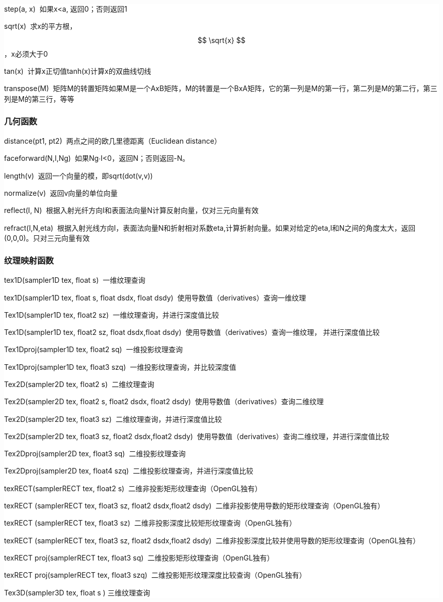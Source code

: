 step(a, x)  &nbsp;如果x<a, 返回0；否则返回1

sqrt(x)     &nbsp;求x的平方根，$$ \sqrt{x} $$ ，x必须大于0

tan(x)      &nbsp;计算x正切值tanh(x)计算x的双曲线切线

transpose(M)  &nbsp;矩阵M的转置矩阵如果M是一个AxB矩阵，M的转置是一个BxA矩阵，它的第一列是M的第一行，第二列是M的第二行，第三列是M的第三行，等等
 

 
### 几何函数

distance(pt1, pt2)  &nbsp;两点之间的欧几里德距离（Euclidean distance）

faceforward(N,I,Ng) &nbsp;如果Ng∙I<0，返回N；否则返回-N。

length(v)           &nbsp;返回一个向量的模，即sqrt(dot(v,v))

normalize(v)        &nbsp;返回v向量的单位向量

reflect(I, N)       &nbsp;根据入射光纤方向I和表面法向量N计算反射向量，仅对三元向量有效

refract(I,N,eta)    &nbsp;根据入射光线方向I，表面法向量N和折射相对系数eta,计算折射向量。如果对给定的eta,I和N之间的角度太大，返回(0,0,0)。只对三元向量有效
 

### 纹理映射函数

tex1D(sampler1D tex, float s)   &nbsp;一维纹理查询

tex1D(sampler1D tex, float s, float dsdx, float dsdy) &nbsp;使用导数值（derivatives）查询一维纹理

Tex1D(sampler1D tex, float2 sz) &nbsp;一维纹理查询，并进行深度值比较

Tex1D(sampler1D tex, float2 sz, float dsdx,float dsdy) &nbsp;使用导数值（derivatives）查询一维纹理， 并进行深度值比较

Tex1Dproj(sampler1D tex, float2 sq) &nbsp;一维投影纹理查询

Tex1Dproj(sampler1D tex, float3 szq) &nbsp;一维投影纹理查询，并比较深度值

Tex2D(sampler2D tex, float2 s) &nbsp;二维纹理查询

Tex2D(sampler2D tex, float2 s, float2 dsdx, float2 dsdy) &nbsp;使用导数值（derivatives）查询二维纹理

Tex2D(sampler2D tex, float3 sz) &nbsp;二维纹理查询，并进行深度值比较

Tex2D(sampler2D tex, float3 sz, float2 dsdx,float2 dsdy) &nbsp;使用导数值（derivatives）查询二维纹理，并进行深度值比较

Tex2Dproj(sampler2D tex, float3 sq) &nbsp;二维投影纹理查询

Tex2Dproj(sampler2D tex, float4 szq) &nbsp;二维投影纹理查询，并进行深度值比较

texRECT(samplerRECT tex, float2 s) &nbsp;二维非投影矩形纹理查询（OpenGL独有）

texRECT (samplerRECT tex, float3 sz, float2 dsdx,float2 dsdy) &nbsp;二维非投影使用导数的矩形纹理查询（OpenGL独有）

texRECT (samplerRECT tex, float3 sz) &nbsp;二维非投影深度比较矩形纹理查询（OpenGL独有）

texRECT (samplerRECT tex, float3 sz, float2 dsdx,float2 dsdy) &nbsp;二维非投影深度比较并使用导数的矩形纹理查询（OpenGL独有）

texRECT proj(samplerRECT tex, float3 sq) &nbsp;二维投影矩形纹理查询（OpenGL独有）

texRECT proj(samplerRECT tex, float3 szq) &nbsp;二维投影矩形纹理深度比较查询（OpenGL独有）

Tex3D(sampler3D tex, float s )&nbsp;三维纹理查询
